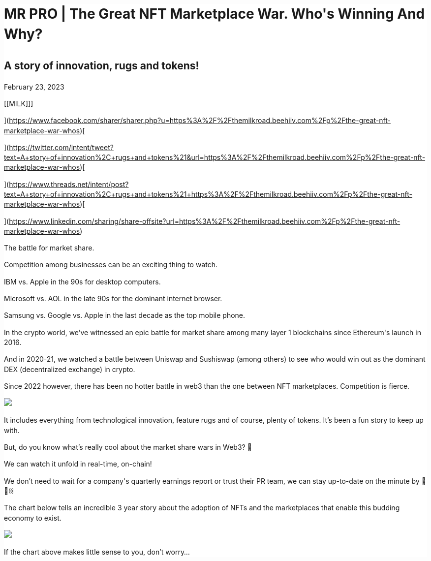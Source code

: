 # MR PRO | The Great NFT Marketplace War. Who's Winning And Why?

## A story of innovation, rugs and tokens!

February 23, 2023

[[MILK]]]

](https://www.facebook.com/sharer/sharer.php?u=https%3A%2F%2Fthemilkroad.beehiiv.com%2Fp%2Fthe-great-nft-marketplace-war-whos)[

](https://twitter.com/intent/tweet?text=A+story+of+innovation%2C+rugs+and+tokens%21&url=https%3A%2F%2Fthemilkroad.beehiiv.com%2Fp%2Fthe-great-nft-marketplace-war-whos)[

](https://www.threads.net/intent/post?text=A+story+of+innovation%2C+rugs+and+tokens%21+https%3A%2F%2Fthemilkroad.beehiiv.com%2Fp%2Fthe-great-nft-marketplace-war-whos)[

](https://www.linkedin.com/sharing/share-offsite?url=https%3A%2F%2Fthemilkroad.beehiiv.com%2Fp%2Fthe-great-nft-marketplace-war-whos)

The battle for market share.

Competition among businesses can be an exciting thing to watch.

IBM vs. Apple in the 90s for desktop computers.

Microsoft vs. AOL in the late 90s for the dominant internet browser.

Samsung vs. Google vs. Apple in the last decade as the top mobile phone.

In the crypto world, we’ve witnessed an epic battle for market share among many layer 1 blockchains since Ethereum's launch in 2016.

And in 2020-21, we watched a battle between Uniswap and Sushiswap (among others) to see who would win out as the dominant DEX (decentralized exchange) in crypto.

Since 2022 however, there has been no hotter battle in web3 than the one between NFT marketplaces. Competition is fierce. 

![](https://media.beehiiv.com/cdn-cgi/image/fit=scale-down,format=auto,onerror=redirect,quality=80/uploads/asset/file/af0fb7b2-7cc4-43b4-8066-9643f7e6dfeb/731a634a-39f5-4b66-be36-3e62dc47db7c_598x515.png?t=1711102352)

It includes everything from technological innovation, feature rugs and of course, plenty of tokens. It’s been a fun story to keep up with.

But, do you know what’s really cool about the market share wars in Web3? 🤔

We can watch it unfold in real-time, on-chain!

We don’t need to wait for a company's quarterly earnings report or trust their PR team, we can stay up-to-date on the minute by 👀🔛⛓️

The chart below tells an incredible 3 year story about the adoption of NFTs and the marketplaces that enable this budding economy to exist.

![](https://media.beehiiv.com/cdn-cgi/image/fit=scale-down,format=auto,onerror=redirect,quality=80/uploads/asset/file/4a4063b3-0a3f-4df4-8504-0d571f7f4653/6fb0c6b3-b8d2-42cb-ad4a-a32f3babdcb1_1372x752.png?t=1711102354)

If the chart above makes little sense to you, don’t worry…
